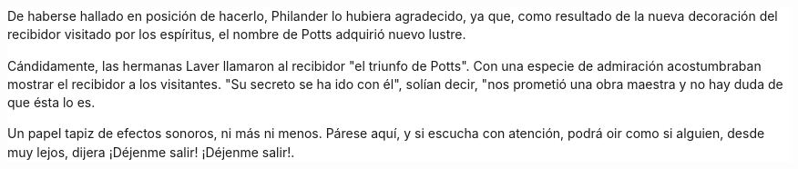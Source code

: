 De haberse hallado en posición de hacerlo, Philander lo hubiera
agradecido, ya que, como resultado de la nueva decoración del recibidor
visitado por los espíritus, el nombre de Potts adquirió nuevo lustre.

Cándidamente, las hermanas Laver llamaron al recibidor "el triunfo de
Potts". Con una especie de admiración acostumbraban mostrar el
recibidor a los visitantes. "Su secreto se ha ido con él", solían
decir, "nos prometió una obra maestra y no hay duda de que ésta lo es.

Un papel tapiz de efectos sonoros, ni más ni menos. Párese aquí, y si
escucha con atención, podrá oir como si alguien, desde muy lejos,
dijera ¡Déjenme salir! ¡Déjenme salir!.